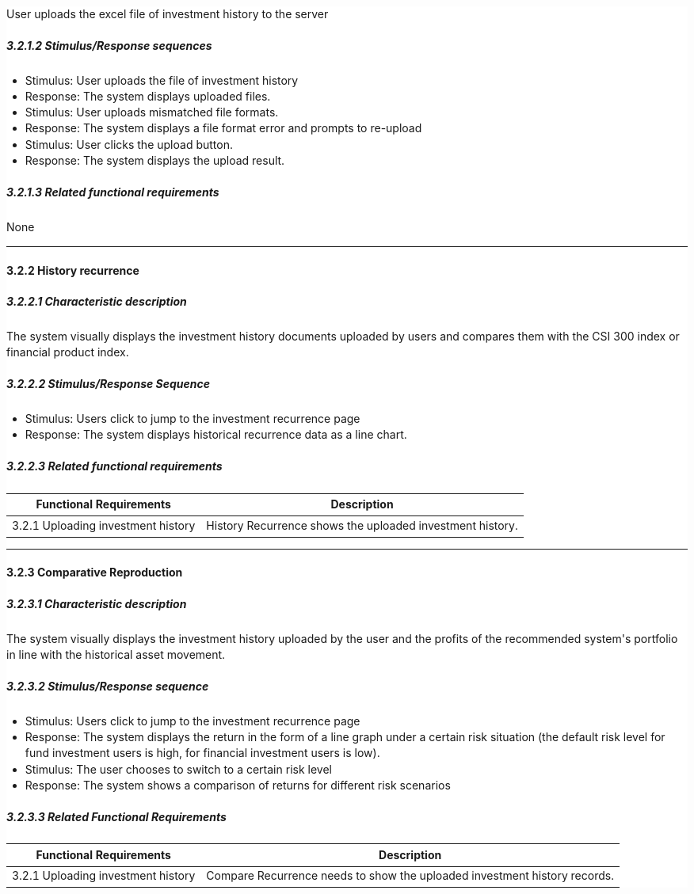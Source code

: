 User uploads the excel file of investment history to the server

##### 3.2.1.2 Stimulus/Response sequences

* Stimulus: User uploads the file of investment history
* Response: The system displays uploaded files.
* Stimulus: User uploads mismatched file formats.
* Response: The system displays a file format error and prompts to re-upload
* Stimulus: User clicks the upload button.
* Response: The system displays the upload result.

 ##### 3.2.1.3 Related functional requirements

None

-----

#### 3.2.2 History recurrence

##### 3.2.2.1 Characteristic description

The system visually displays the investment history documents uploaded by users and compares them with the CSI 300 index or financial product index.

##### 3.2.2.2 Stimulus/Response Sequence

- Stimulus: Users click to jump to the investment recurrence page
- Response: The system displays historical recurrence data as a line chart.

##### 3.2.2.3 Related functional requirements

| Functional Requirements            | Description                                               |
| ---------------------------------- | --------------------------------------------------------- |
| 3.2.1 Uploading investment history | History Recurrence shows the uploaded investment history. |

-------

#### 3.2.3 Comparative Reproduction

##### 3.2.3.1 Characteristic description

The system visually displays the investment history uploaded by the user and the profits of the recommended system's portfolio in line with the historical asset movement.

##### 3.2.3.2 Stimulus/Response sequence

- Stimulus: Users click to jump to the investment recurrence page
- Response: The system displays the return in the form of a line graph under a certain risk situation (the default risk level for fund investment users is high, for financial investment users is low).
- Stimulus: The user chooses to switch to a certain risk level
- Response: The system shows a comparison of returns for different risk scenarios

##### 3.2.3.3 Related Functional Requirements

| Functional Requirements            | Description                                                  |
| ---------------------------------- | ------------------------------------------------------------ |
| 3.2.1 Uploading investment history | Compare Recurrence needs to show the uploaded investment history records. |
